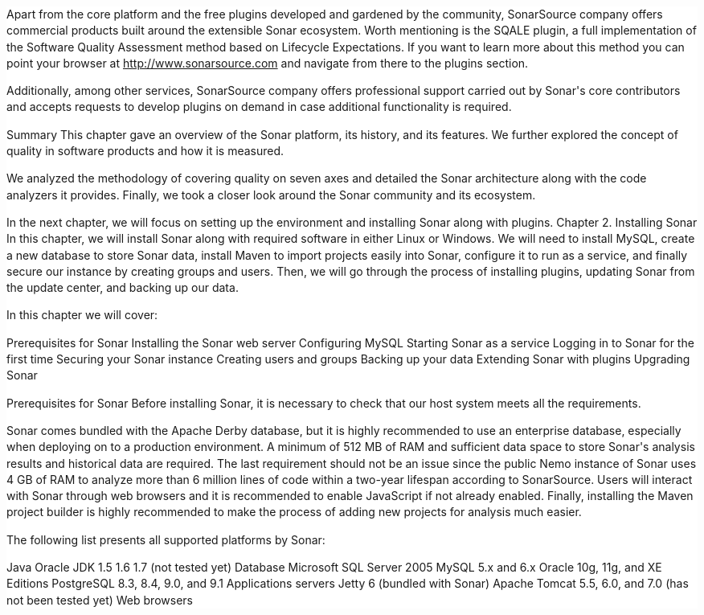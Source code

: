 Apart from the core platform and the free plugins developed and gardened by the community, SonarSource company offers commercial products built around the extensible Sonar ecosystem. Worth mentioning is the SQALE plugin, a full implementation of the Software Quality Assessment method based on Lifecycle Expectations. If you want to learn more about this method you can point your browser at http://www.sonarsource.com and navigate from there to the plugins section.

Additionally, among other services, SonarSource company offers professional support carried out by Sonar's core contributors and accepts requests to develop plugins on demand in case additional functionality is required.


Summary
This chapter gave an overview of the Sonar platform, its history, and its features. We further explored the concept of quality in software products and how it is measured.

We analyzed the methodology of covering quality on seven axes and detailed the Sonar architecture along with the code analyzers it provides. Finally, we took a closer look around the Sonar community and its ecosystem.

In the next chapter, we will focus on setting up the environment and installing Sonar along with plugins.
Chapter 2. Installing Sonar
In this chapter, we will install Sonar along with required software in either Linux or Windows. We will need to install MySQL, create a new database to store Sonar data, install Maven to import projects easily into Sonar, configure it to run as a service, and finally secure our instance by creating groups and users. Then, we will go through the process of installing plugins, updating Sonar from the update center, and backing up our data.

In this chapter we will cover:

Prerequisites for Sonar
Installing the Sonar web server
Configuring MySQL
Starting Sonar as a service
Logging in to Sonar for the first time
Securing your Sonar instance
Creating users and groups
Backing up your data
Extending Sonar with plugins
Upgrading Sonar

Prerequisites for Sonar
Before installing Sonar, it is necessary to check that our host system meets all the requirements.

Sonar comes bundled with the Apache Derby database, but it is highly recommended to use an enterprise database, especially when deploying on to a production environment. A minimum of 512 MB of RAM and sufficient data space to store Sonar's analysis results and historical data are required. The last requirement should not be an issue since the public Nemo instance of Sonar uses 4 GB of RAM to analyze more than 6 million lines of code within a two-year lifespan according to SonarSource. Users will interact with Sonar through web browsers and it is recommended to enable JavaScript if not already enabled. Finally, installing the Maven project builder is highly recommended to make the process of adding new projects for analysis much easier.

The following list presents all supported platforms by Sonar:

Java Oracle JDK
1.5
1.6
1.7 (not tested yet)
Database
Microsoft SQL Server 2005
MySQL 5.x and 6.x
Oracle 10g, 11g, and XE Editions
PostgreSQL 8.3, 8.4, 9.0, and 9.1
Applications servers
Jetty 6 (bundled with Sonar)
Apache Tomcat 5.5, 6.0, and 7.0 (has not been tested yet)
Web browsers